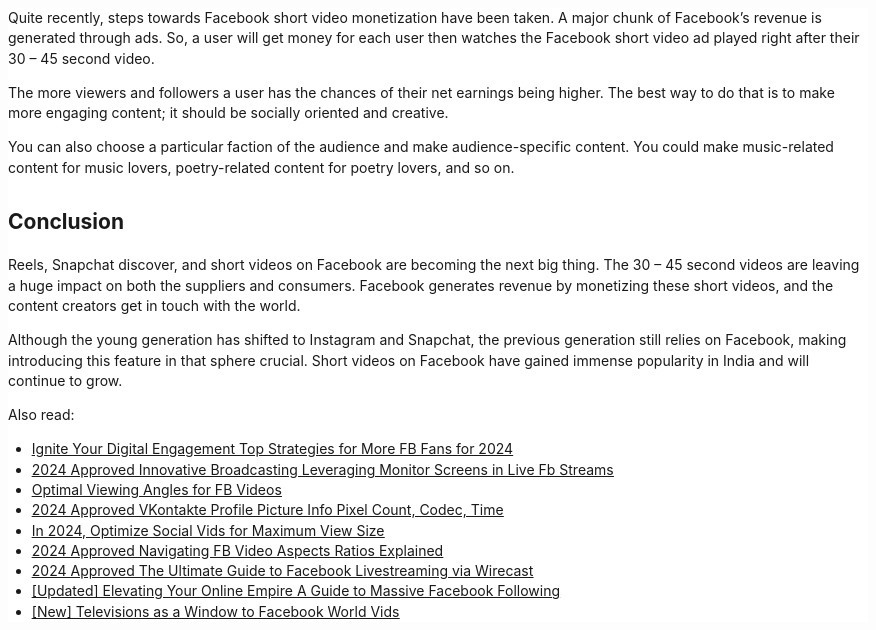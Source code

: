 Quite recently, steps towards Facebook short video monetization have been taken. A major chunk of Facebook’s revenue is generated through ads. So, a user will get money for each user then watches the Facebook short video ad played right after their 30 – 45 second video.

The more viewers and followers a user has the chances of their net earnings being higher. The best way to do that is to make more engaging content; it should be socially oriented and creative.

You can also choose a particular faction of the audience and make audience-specific content. You could make music-related content for music lovers, poetry-related content for poetry lovers, and so on.

## Conclusion

Reels, Snapchat discover, and short videos on Facebook are becoming the next big thing. The 30 – 45 second videos are leaving a huge impact on both the suppliers and consumers. Facebook generates revenue by monetizing these short videos, and the content creators get in touch with the world.

Although the young generation has shifted to Instagram and Snapchat, the previous generation still relies on Facebook, making introducing this feature in that sphere crucial. Short videos on Facebook have gained immense popularity in India and will continue to grow.

<ins class="adsbygoogle"
     style="display:block"
     data-ad-format="autorelaxed"
     data-ad-client="ca-pub-7571918770474297"
     data-ad-slot="1223367746"></ins>

<ins class="adsbygoogle"
     style="display:block"
     data-ad-format="autorelaxed"
     data-ad-client="ca-pub-7571918770474297"
     data-ad-slot="1223367746"></ins>



<ins class="adsbygoogle"
     style="display:block"
     data-ad-client="ca-pub-7571918770474297"
     data-ad-slot="8358498916"
     data-ad-format="auto"
     data-full-width-responsive="true"></ins>

<span class="atpl-alsoreadstyle">Also read:</span>
<div><ul>
<li><a href="https://facebook-video-files.techidaily.com/ignite-your-digital-engagement-top-strategies-for-more-fb-fans-for-2024/"><u>Ignite Your Digital Engagement  Top Strategies for More FB Fans for 2024</u></a></li>
<li><a href="https://facebook-video-files.techidaily.com/2024-approved-innovative-broadcasting-leveraging-monitor-screens-in-live-fb-streams/"><u>2024 Approved  Innovative Broadcasting  Leveraging Monitor Screens in Live Fb Streams</u></a></li>
<li><a href="https://facebook-video-files.techidaily.com/optimal-viewing-angles-for-fb-videos/"><u>Optimal Viewing Angles for FB Videos</u></a></li>
<li><a href="https://facebook-video-files.techidaily.com/2024-approved-vkontakte-profile-picture-info-pixel-count-codec-time/"><u>2024 Approved  VKontakte Profile Picture Info  Pixel Count, Codec, Time</u></a></li>
<li><a href="https://facebook-video-files.techidaily.com/in-2024-optimize-social-vids-for-maximum-view-size/"><u>In 2024, Optimize Social Vids for Maximum View Size</u></a></li>
<li><a href="https://facebook-video-files.techidaily.com/2024-approved-navigating-fb-video-aspects-ratios-explained/"><u>2024 Approved  Navigating FB Video Aspects  Ratios Explained</u></a></li>
<li><a href="https://facebook-video-files.techidaily.com/2024-approved-the-ultimate-guide-to-facebook-livestreaming-via-wirecast/"><u>2024 Approved  The Ultimate Guide to Facebook Livestreaming via Wirecast</u></a></li>
<li><a href="https://facebook-video-files.techidaily.com/updated-elevating-your-online-empire-a-guide-to-massive-facebook-following/"><u>[Updated] Elevating Your Online Empire  A Guide to Massive Facebook Following</u></a></li>
<li><a href="https://facebook-video-files.techidaily.com/new-televisions-as-a-window-to-facebook-world-vids/"><u>[New] Televisions as a Window to Facebook World Vids</u></a></li>